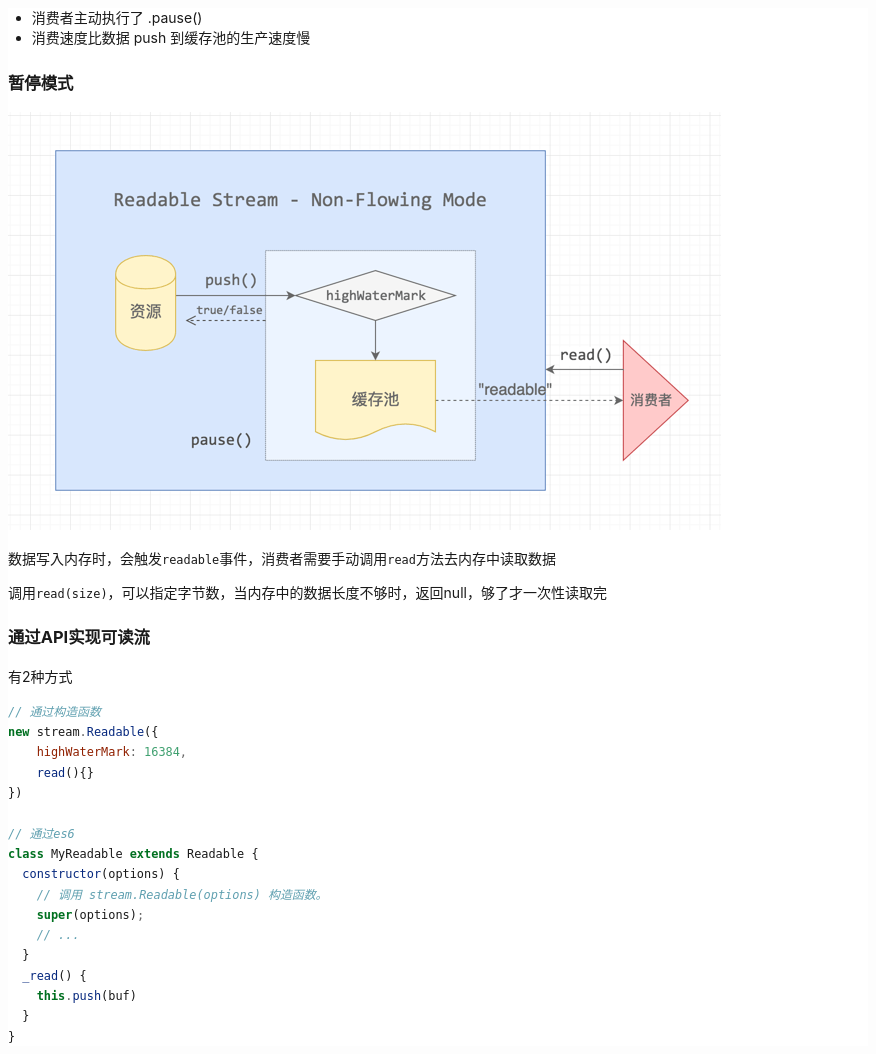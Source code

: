 - 消费者主动执行了 .pause()
- 消费速度比数据 push 到缓存池的生产速度慢

### 暂停模式

![](../images/stream2.png)

数据写入内存时，会触发`readable`事件，消费者需要手动调用`read`方法去内存中读取数据

调用`read(size)`，可以指定字节数，当内存中的数据长度不够时，返回null，够了才一次性读取完

### 通过API实现可读流

有2种方式
```js
// 通过构造函数
new stream.Readable({
    highWaterMark: 16384,
    read(){}
})

// 通过es6
class MyReadable extends Readable {
  constructor(options) {
    // 调用 stream.Readable(options) 构造函数。
    super(options);
    // ...
  }
  _read() {
    this.push(buf)
  }
}
```
